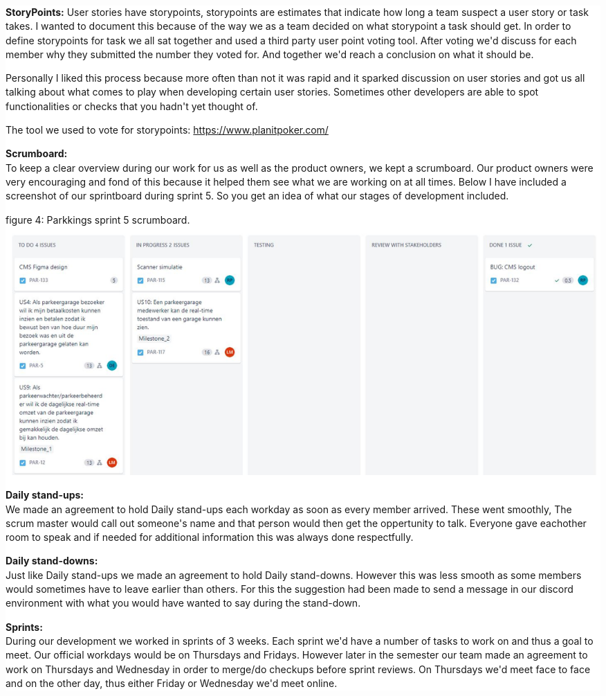 **StoryPoints:**
User stories have storypoints, storypoints are estimates that indicate how long a team suspect a user story or task takes. I wanted to document this because of the way we as a team decided on what storypoint a task should get. In order to define storypoints for task we all sat together and used a third party user point voting tool. After voting we'd discuss for each member why they submitted the number they voted for. And together we'd reach a conclusion on what it should be. 

Personally I liked this process because more often than not it was rapid and it sparked discussion on user stories and got us all talking about what comes to play when developing certain user stories. Sometimes other developers are able to spot functionalities or checks that you hadn't yet thought of.

The tool we used to vote for storypoints: https://www.planitpoker.com/

**Scrumboard:**   
To keep a clear overview during our work for us as well as the product owners, we kept a scrumboard. Our product owners were very encouraging and fond of this because it helped them see what we are working on at all times. Below I have included a screenshot of our sprintboard during sprint 5. So you get an idea of what our stages of development included.

figure 4: Parkkings sprint 5 scrumboard.
![parkkings sprint 5 scrumboard](/Projects/assets/scrumboardparkkings.JPG)

**Daily stand-ups:**  
We made an agreement to hold Daily stand-ups each workday as soon as every member arrived. These went smoothly, The scrum master would call out someone's name and that person would then get the oppertunity to talk. Everyone gave eachother room to speak and if needed for additional information this was always done respectfully.

**Daily stand-downs:**  
Just like Daily stand-ups we made an agreement to hold Daily stand-downs. However this was less smooth as some members would sometimes have to leave earlier than others. For this the suggestion had been made to send a message in our discord environment with what you would have wanted to say during the stand-down.

**Sprints:**  
During our development we worked in sprints of 3 weeks. Each sprint we'd have a number of tasks to work on and thus a goal to meet. Our official workdays would be on Thursdays and Fridays. However later in the semester our team made an agreement to work on Thursdays and Wednesday in order to merge/do checkups before sprint reviews. On Thursdays we'd meet face to face and on the other day, thus either Friday or Wednesday we'd meet online.
